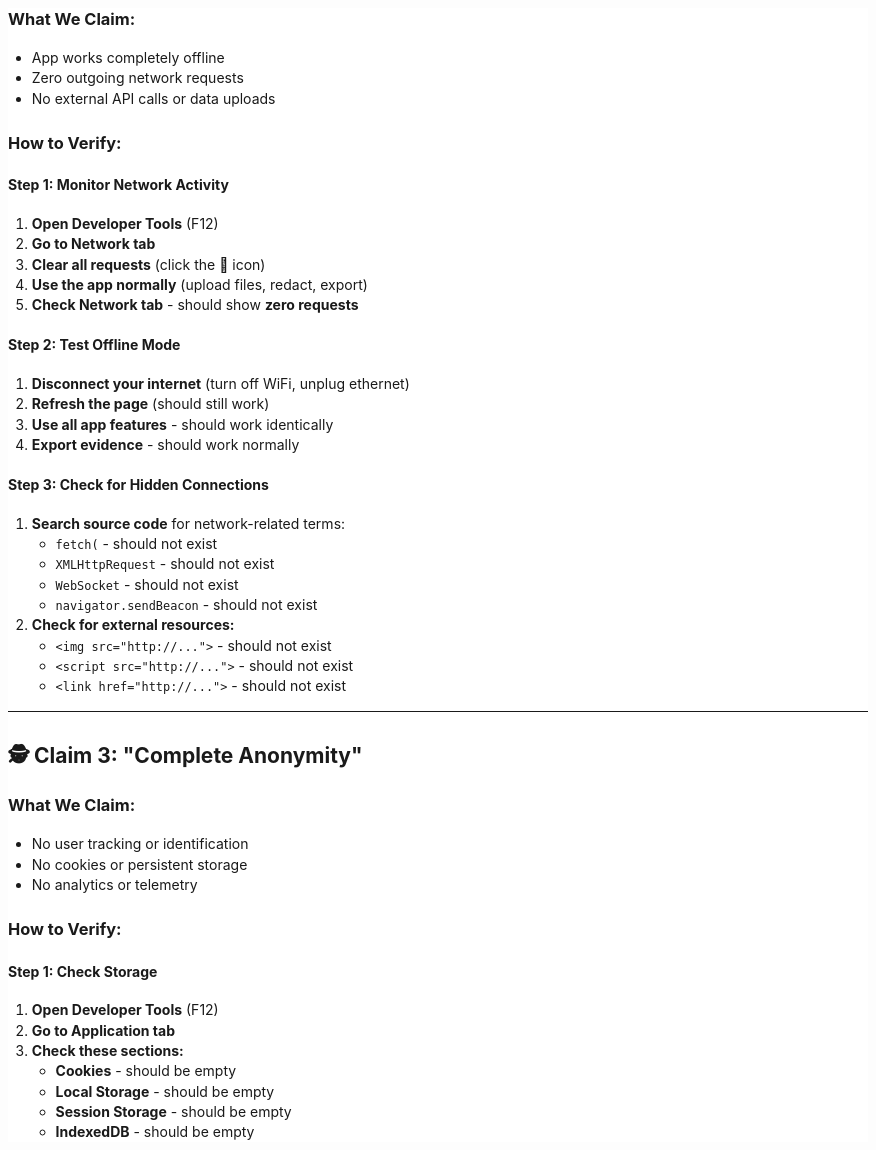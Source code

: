 ### **What We Claim:**
- App works completely offline
- Zero outgoing network requests
- No external API calls or data uploads

### **How to Verify:**

#### **Step 1: Monitor Network Activity**
1. **Open Developer Tools** (F12)
2. **Go to Network tab**
3. **Clear all requests** (click the 🚫 icon)
4. **Use the app normally** (upload files, redact, export)
5. **Check Network tab** - should show **zero requests**

#### **Step 2: Test Offline Mode**
1. **Disconnect your internet** (turn off WiFi, unplug ethernet)
2. **Refresh the page** (should still work)
3. **Use all app features** - should work identically
4. **Export evidence** - should work normally

#### **Step 3: Check for Hidden Connections**
1. **Search source code** for network-related terms:
   - `fetch(` - should not exist
   - `XMLHttpRequest` - should not exist
   - `WebSocket` - should not exist
   - `navigator.sendBeacon` - should not exist
2. **Check for external resources:**
   - `<img src="http://...">` - should not exist
   - `<script src="http://...">` - should not exist
   - `<link href="http://...">` - should not exist

---

## 🕵️ **Claim 3: "Complete Anonymity"**

### **What We Claim:**
- No user tracking or identification
- No cookies or persistent storage
- No analytics or telemetry

### **How to Verify:**

#### **Step 1: Check Storage**
1. **Open Developer Tools** (F12)
2. **Go to Application tab**
3. **Check these sections:**
   - **Cookies** - should be empty
   - **Local Storage** - should be empty
   - **Session Storage** - should be empty
   - **IndexedDB** - should be empty

